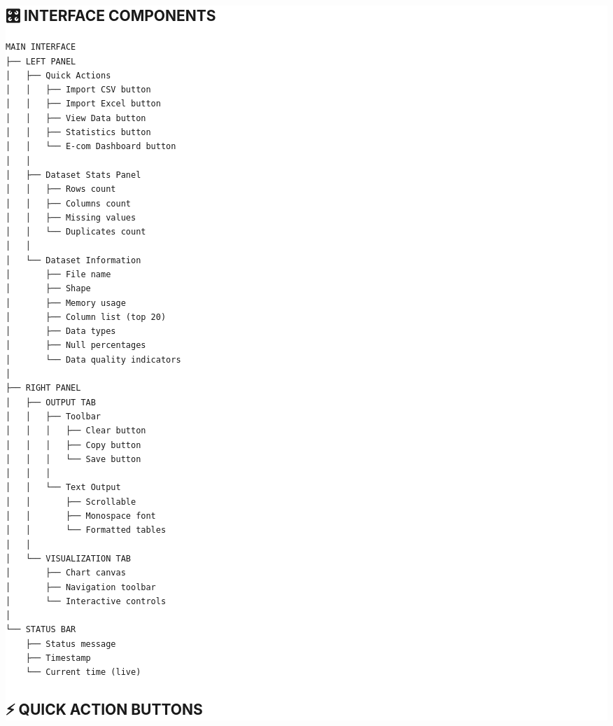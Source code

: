 ## 🎛️ INTERFACE COMPONENTS

```
MAIN INTERFACE
├── LEFT PANEL
│   ├── Quick Actions
│   │   ├── Import CSV button
│   │   ├── Import Excel button
│   │   ├── View Data button
│   │   ├── Statistics button
│   │   └── E-com Dashboard button
│   │
│   ├── Dataset Stats Panel
│   │   ├── Rows count
│   │   ├── Columns count
│   │   ├── Missing values
│   │   └── Duplicates count
│   │
│   └── Dataset Information
│       ├── File name
│       ├── Shape
│       ├── Memory usage
│       ├── Column list (top 20)
│       ├── Data types
│       ├── Null percentages
│       └── Data quality indicators
│
├── RIGHT PANEL
│   ├── OUTPUT TAB
│   │   ├── Toolbar
│   │   │   ├── Clear button
│   │   │   ├── Copy button
│   │   │   └── Save button
│   │   │
│   │   └── Text Output
│   │       ├── Scrollable
│   │       ├── Monospace font
│   │       └── Formatted tables
│   │
│   └── VISUALIZATION TAB
│       ├── Chart canvas
│       ├── Navigation toolbar
│       └── Interactive controls
│
└── STATUS BAR
    ├── Status message
    ├── Timestamp
    └── Current time (live)
```

## ⚡ QUICK ACTION BUTTONS
